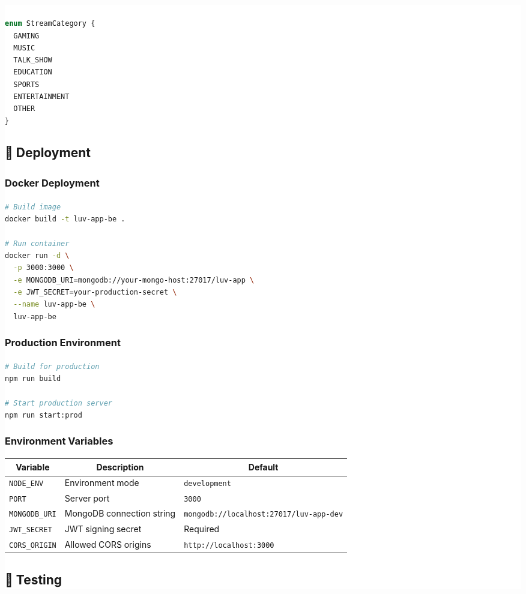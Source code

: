 ```graphql

enum StreamCategory {
  GAMING
  MUSIC
  TALK_SHOW
  EDUCATION
  SPORTS
  ENTERTAINMENT
  OTHER
}
```

## 🚀 Deployment

### **Docker Deployment**
```bash
# Build image
docker build -t luv-app-be .

# Run container
docker run -d \
  -p 3000:3000 \
  -e MONGODB_URI=mongodb://your-mongo-host:27017/luv-app \
  -e JWT_SECRET=your-production-secret \
  --name luv-app-be \
  luv-app-be
```

### **Production Environment**
```bash
# Build for production
npm run build

# Start production server
npm run start:prod
```

### **Environment Variables**
| Variable | Description | Default |
|----------|-------------|---------|
| `NODE_ENV` | Environment mode | `development` |
| `PORT` | Server port | `3000` |
| `MONGODB_URI` | MongoDB connection string | `mongodb://localhost:27017/luv-app-dev` |
| `JWT_SECRET` | JWT signing secret | Required |
| `CORS_ORIGIN` | Allowed CORS origins | `http://localhost:3000` |

## 🧪 Testing
